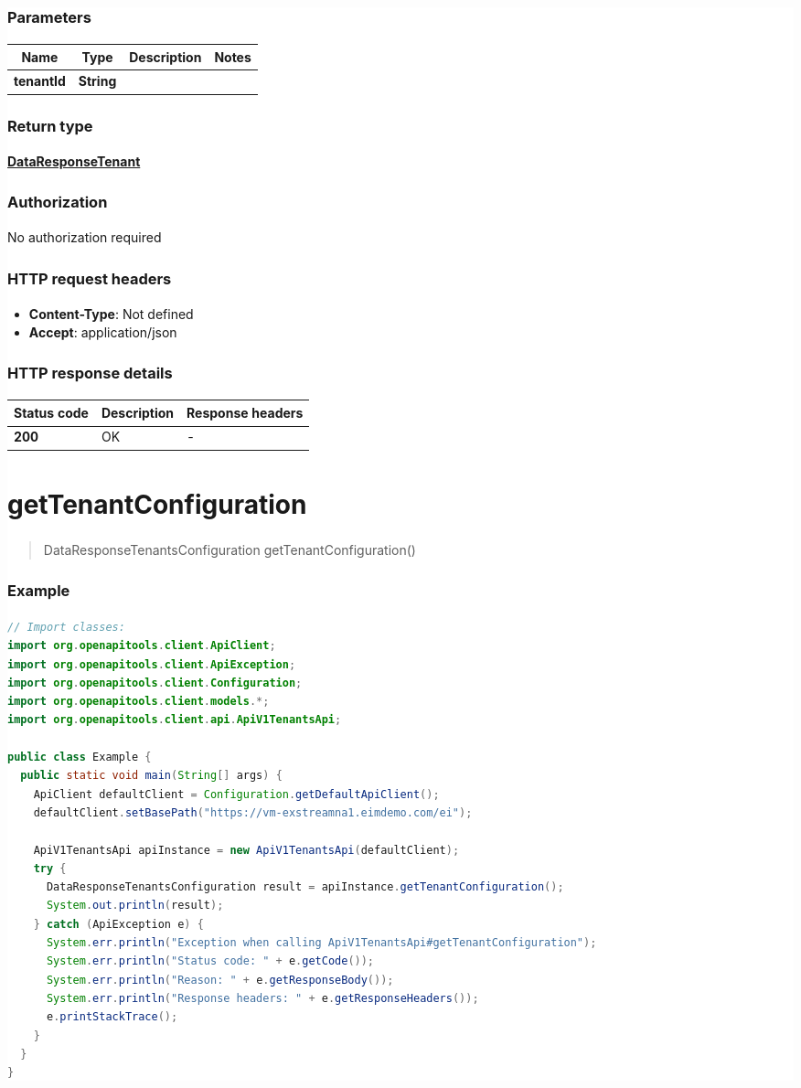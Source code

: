 ### Parameters

| Name | Type | Description  | Notes |
|------------- | ------------- | ------------- | -------------|
| **tenantId** | **String**|  | |

### Return type

[**DataResponseTenant**](DataResponseTenant.md)

### Authorization

No authorization required

### HTTP request headers

 - **Content-Type**: Not defined
 - **Accept**: application/json

### HTTP response details
| Status code | Description | Response headers |
|-------------|-------------|------------------|
| **200** | OK |  -  |

<a id="getTenantConfiguration"></a>
# **getTenantConfiguration**
> DataResponseTenantsConfiguration getTenantConfiguration()



### Example
```java
// Import classes:
import org.openapitools.client.ApiClient;
import org.openapitools.client.ApiException;
import org.openapitools.client.Configuration;
import org.openapitools.client.models.*;
import org.openapitools.client.api.ApiV1TenantsApi;

public class Example {
  public static void main(String[] args) {
    ApiClient defaultClient = Configuration.getDefaultApiClient();
    defaultClient.setBasePath("https://vm-exstreamna1.eimdemo.com/ei");

    ApiV1TenantsApi apiInstance = new ApiV1TenantsApi(defaultClient);
    try {
      DataResponseTenantsConfiguration result = apiInstance.getTenantConfiguration();
      System.out.println(result);
    } catch (ApiException e) {
      System.err.println("Exception when calling ApiV1TenantsApi#getTenantConfiguration");
      System.err.println("Status code: " + e.getCode());
      System.err.println("Reason: " + e.getResponseBody());
      System.err.println("Response headers: " + e.getResponseHeaders());
      e.printStackTrace();
    }
  }
}
```
